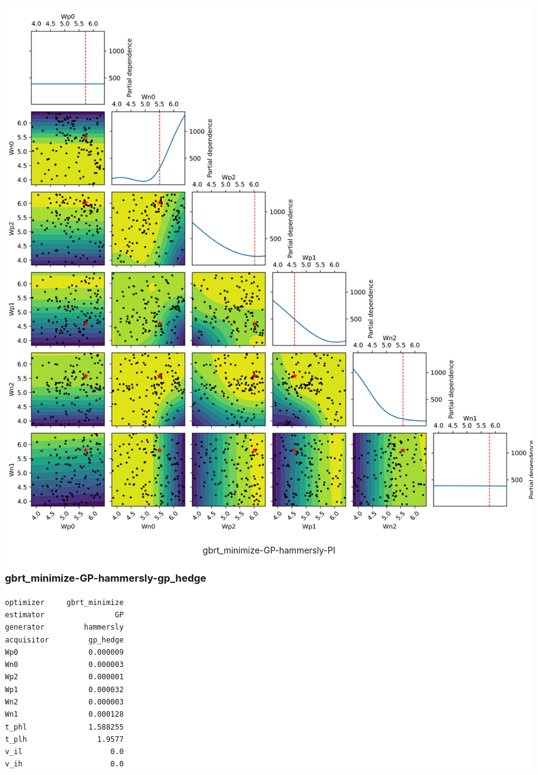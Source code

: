 ![gbrt_minimize-GP-hammersly-PI](./plots/st1/gbrt_minimize-GP-hammersly-PI-203724-211111-objk.svg)
<p align="center">gbrt_minimize-GP-hammersly-PI</p>



### gbrt_minimize-GP-hammersly-gp_hedge
```
optimizer     gbrt_minimize
estimator                GP
generator         hammersly
acquisitor         gp_hedge
Wp0                0.000009
Wn0                0.000003
Wp2                0.000001
Wp1                0.000032
Wn2                0.000003
Wn1                0.000128
t_phl              1.588255
t_plh                1.9577
v_il                    0.0
v_ih                    0.0
```